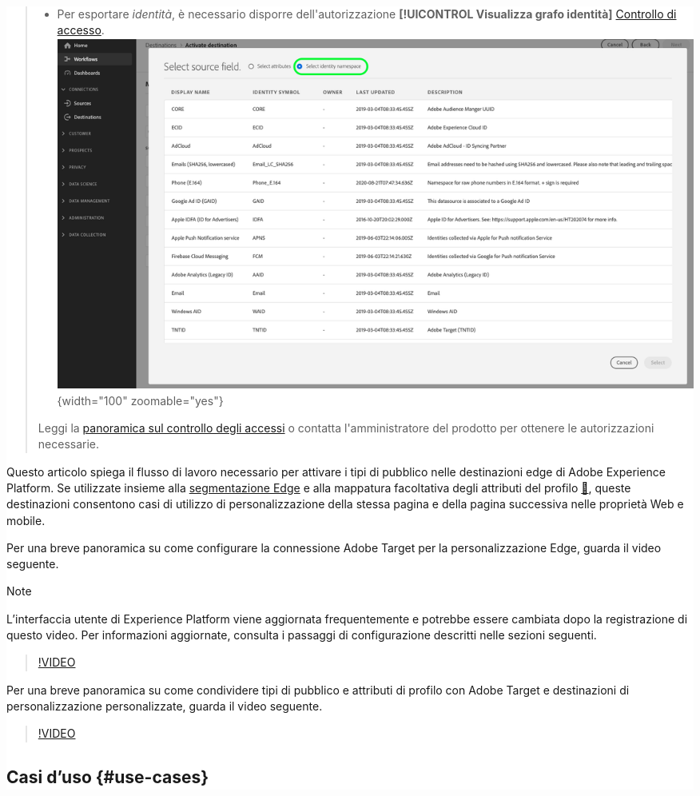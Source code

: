 >* Per esportare *identità*, è necessario disporre dell&#39;autorizzazione **[!UICONTROL Visualizza grafo identità]** [Controllo di accesso](/help/access-control/home.md#permissions). <br> ![Seleziona lo spazio dei nomi delle identità evidenziato nel flusso di lavoro per attivare i tipi di pubblico nelle destinazioni.](/help/destinations/assets/overview/export-identities-to-destination.png "Seleziona lo spazio dei nomi delle identità evidenziato nel flusso di lavoro per attivare i tipi di pubblico nelle destinazioni."){width="100" zoomable="yes"}
> 
> Leggi la [panoramica sul controllo degli accessi](/help/access-control/ui/overview.md) o contatta l&#39;amministratore del prodotto per ottenere le autorizzazioni necessarie.

Questo articolo spiega il flusso di lavoro necessario per attivare i tipi di pubblico nelle destinazioni edge di Adobe Experience Platform. Se utilizzate insieme alla [segmentazione Edge](../../segmentation/methods/edge-segmentation.md) e alla mappatura facoltativa degli attributi del profilo [&#128279;](#mapping), queste destinazioni consentono casi di utilizzo di personalizzazione della stessa pagina e della pagina successiva nelle proprietà Web e mobile.

Per una breve panoramica su come configurare la connessione Adobe Target per la personalizzazione Edge, guarda il video seguente.

>[!NOTE]
>
>L’interfaccia utente di Experience Platform viene aggiornata frequentemente e potrebbe essere cambiata dopo la registrazione di questo video. Per informazioni aggiornate, consulta i passaggi di configurazione descritti nelle sezioni seguenti.

>[!VIDEO](https://video.tv.adobe.com/v/3449801/?quality=12&learn=on&captions=ita)

Per una breve panoramica su come condividere tipi di pubblico e attributi di profilo con Adobe Target e destinazioni di personalizzazione personalizzate, guarda il video seguente.

>[!VIDEO](https://video.tv.adobe.com/v/3447363/?quality=12&learn=on&captions=ita)

## Casi d’uso {#use-cases}
